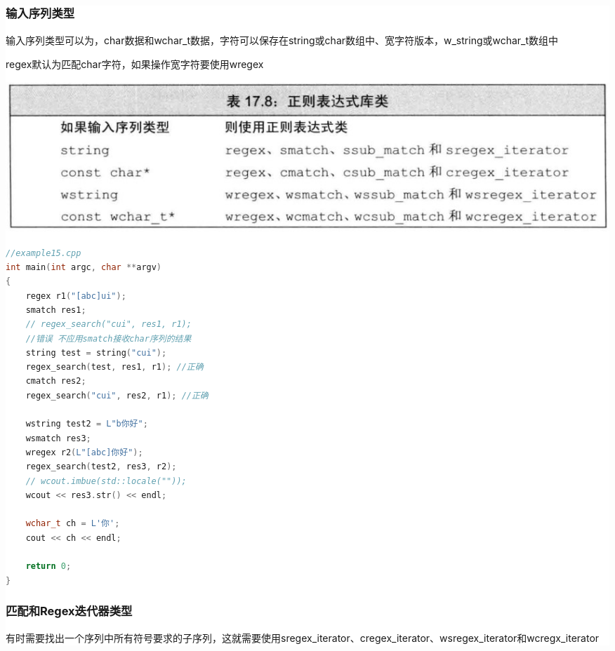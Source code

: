 ### 输入序列类型

输入序列类型可以为，char数据和wchar\_t数据，字符可以保存在string或char数组中、宽字符版本，w\_string或wchar\_t数组中

regex默认为匹配char字符，如果操作宽字符要使用wregex

![正则表达式库类](<../../../.gitbook/assets/屏幕截图 2022-07-23 231220.jpg>)

```cpp
//example15.cpp
int main(int argc, char **argv)
{
    regex r1("[abc]ui");
    smatch res1;
    // regex_search("cui", res1, r1);
    //错误 不应用smatch接收char序列的结果
    string test = string("cui");
    regex_search(test, res1, r1); //正确
    cmatch res2;
    regex_search("cui", res2, r1); //正确

    wstring test2 = L"b你好";
    wsmatch res3;
    wregex r2(L"[abc]你好");
    regex_search(test2, res3, r2);
    // wcout.imbue(std::locale(""));
    wcout << res3.str() << endl;

    wchar_t ch = L'你';
    cout << ch << endl;

    return 0;
}
```

### 匹配和Regex迭代器类型

有时需要找出一个序列中所有符号要求的子序列，这就需要使用sregex\_iterator、cregex\_iterator、wsregex\_iterator和wcregx\_iterator
